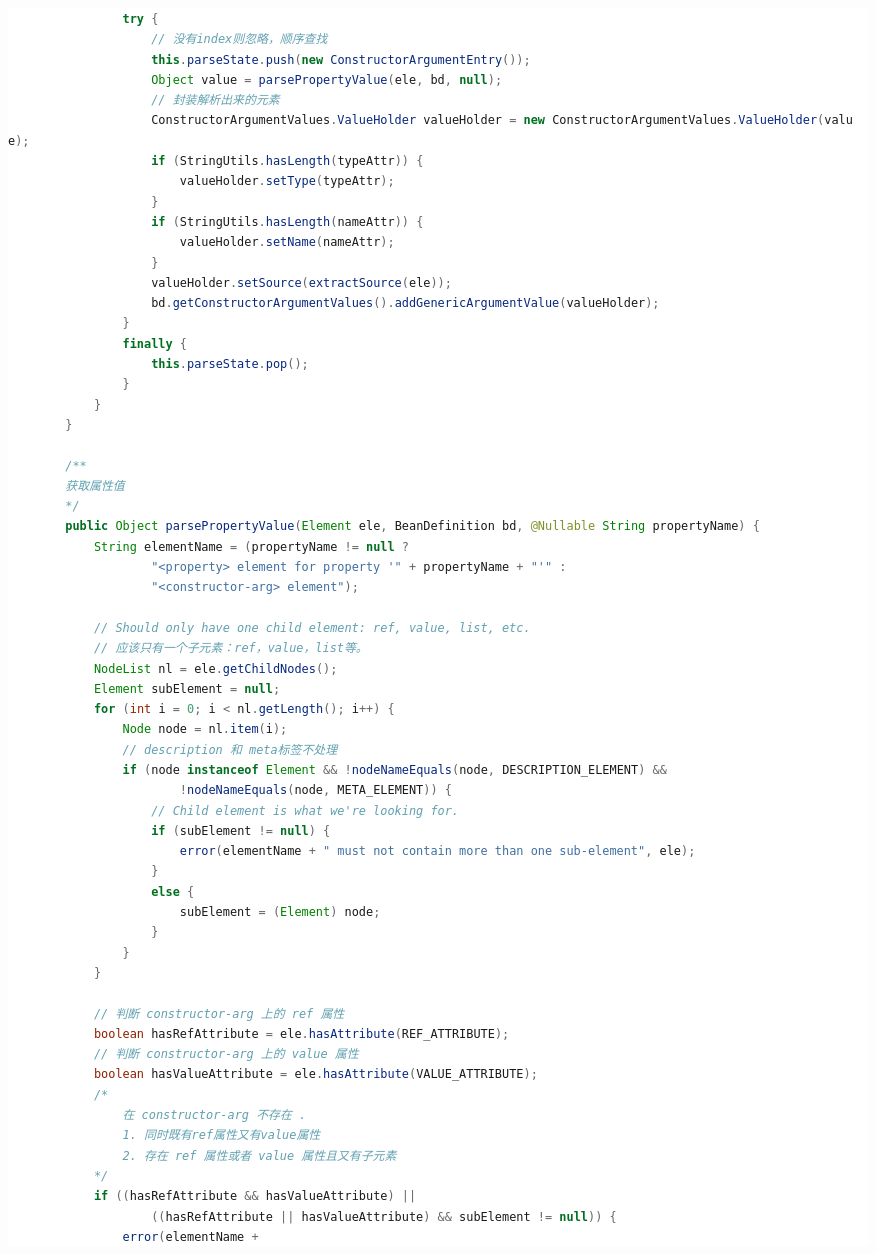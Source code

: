 ```java
    			try {
    				// 没有index则忽略，顺序查找
    				this.parseState.push(new ConstructorArgumentEntry());
    				Object value = parsePropertyValue(ele, bd, null);
    				// 封装解析出来的元素
    				ConstructorArgumentValues.ValueHolder valueHolder = new ConstructorArgumentValues.ValueHolder(value);
    				if (StringUtils.hasLength(typeAttr)) {
    					valueHolder.setType(typeAttr);
    				}
    				if (StringUtils.hasLength(nameAttr)) {
    					valueHolder.setName(nameAttr);
    				}
    				valueHolder.setSource(extractSource(ele));
    				bd.getConstructorArgumentValues().addGenericArgumentValue(valueHolder);
    			}
    			finally {
    				this.parseState.pop();
    			}
    		}
    	}
    	
    	/**
    	获取属性值
    	*/
    	public Object parsePropertyValue(Element ele, BeanDefinition bd, @Nullable String propertyName) {
            String elementName = (propertyName != null ?
                    "<property> element for property '" + propertyName + "'" :
                    "<constructor-arg> element");
    
            // Should only have one child element: ref, value, list, etc.
            // 应该只有一个子元素：ref，value，list等。
            NodeList nl = ele.getChildNodes();
            Element subElement = null;
            for (int i = 0; i < nl.getLength(); i++) {
                Node node = nl.item(i);
                // description 和 meta标签不处理
                if (node instanceof Element && !nodeNameEquals(node, DESCRIPTION_ELEMENT) &&
                        !nodeNameEquals(node, META_ELEMENT)) {
                    // Child element is what we're looking for.
                    if (subElement != null) {
                        error(elementName + " must not contain more than one sub-element", ele);
                    }
                    else {
                        subElement = (Element) node;
                    }
                }
            }
    
            // 判断 constructor-arg 上的 ref 属性
            boolean hasRefAttribute = ele.hasAttribute(REF_ATTRIBUTE);
            // 判断 constructor-arg 上的 value 属性
            boolean hasValueAttribute = ele.hasAttribute(VALUE_ATTRIBUTE);
            /*
                在 constructor-arg 不存在 .
                1. 同时既有ref属性又有value属性
                2. 存在 ref 属性或者 value 属性且又有子元素
            */
            if ((hasRefAttribute && hasValueAttribute) ||
                    ((hasRefAttribute || hasValueAttribute) && subElement != null)) {
                error(elementName +
```